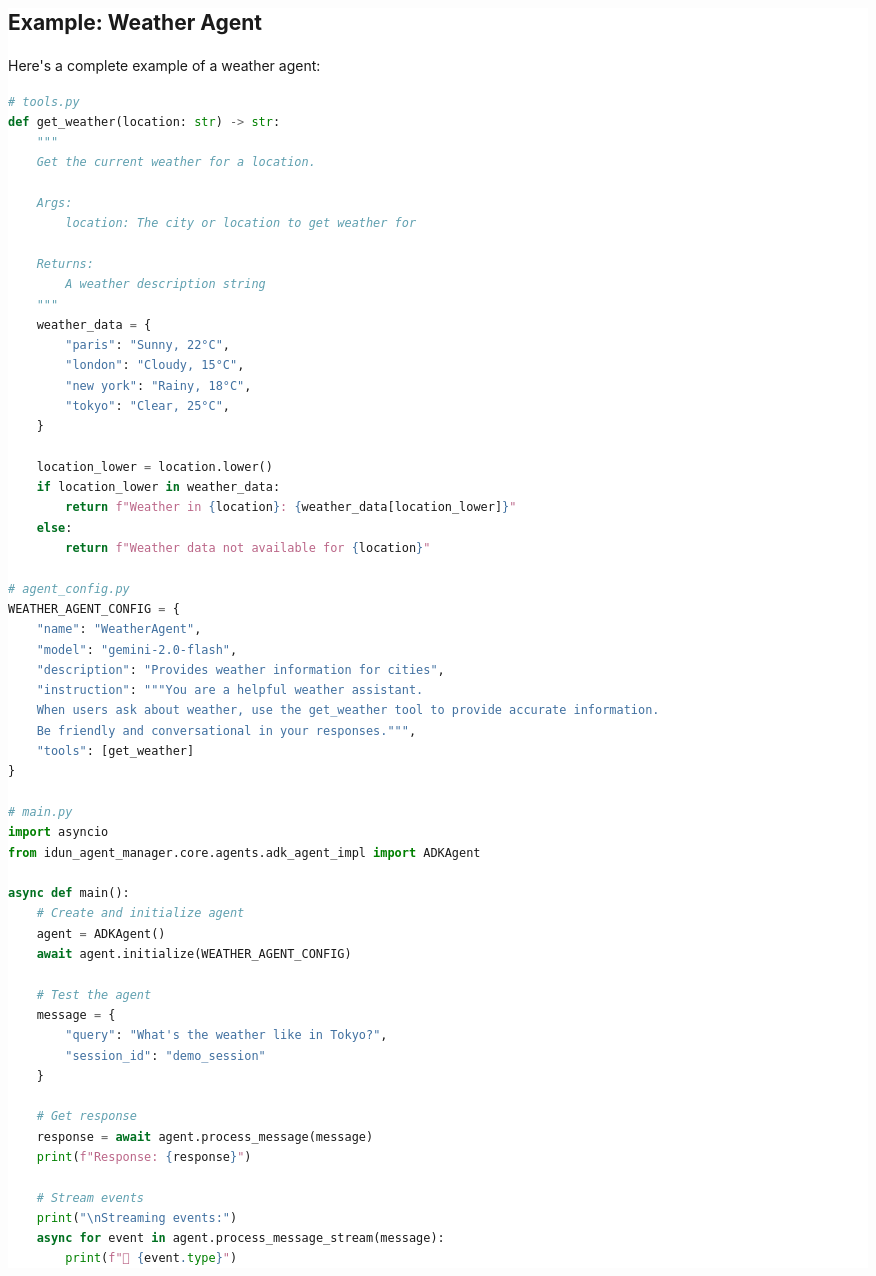## Example: Weather Agent

Here's a complete example of a weather agent:

```python
# tools.py
def get_weather(location: str) -> str:
    """
    Get the current weather for a location.
    
    Args:
        location: The city or location to get weather for
        
    Returns:
        A weather description string
    """
    weather_data = {
        "paris": "Sunny, 22°C",
        "london": "Cloudy, 15°C", 
        "new york": "Rainy, 18°C",
        "tokyo": "Clear, 25°C",
    }
    
    location_lower = location.lower()
    if location_lower in weather_data:
        return f"Weather in {location}: {weather_data[location_lower]}"
    else:
        return f"Weather data not available for {location}"

# agent_config.py
WEATHER_AGENT_CONFIG = {
    "name": "WeatherAgent",
    "model": "gemini-2.0-flash",
    "description": "Provides weather information for cities",
    "instruction": """You are a helpful weather assistant. 
    When users ask about weather, use the get_weather tool to provide accurate information.
    Be friendly and conversational in your responses.""",
    "tools": [get_weather]
}

# main.py
import asyncio
from idun_agent_manager.core.agents.adk_agent_impl import ADKAgent

async def main():
    # Create and initialize agent
    agent = ADKAgent()
    await agent.initialize(WEATHER_AGENT_CONFIG)
    
    # Test the agent
    message = {
        "query": "What's the weather like in Tokyo?",
        "session_id": "demo_session"
    }
    
    # Get response
    response = await agent.process_message(message)
    print(f"Response: {response}")
    
    # Stream events
    print("\nStreaming events:")
    async for event in agent.process_message_stream(message):
        print(f"📡 {event.type}")

```